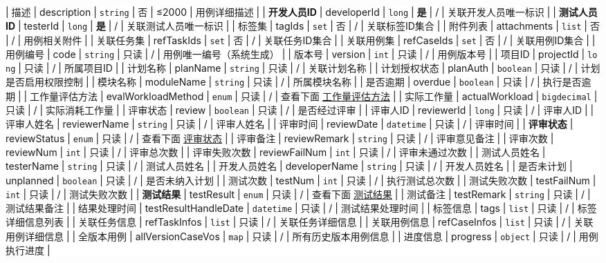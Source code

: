 | 描述                 | description          | `string`     | 否       | ≤2000    | 用例详细描述                                                         |
| **开发人员ID**       | developerId          | `long`       | **是**   | /        | 关联开发人员唯一标识                                                 |
| **测试人员ID**       | testerId             | `long`       | **是**   | /        | 关联测试人员唯一标识                                                 |
| 标签集               | tagIds               | `set`        | 否       | /        | 关联标签ID集合                                                       |
| 附件列表             | attachments          | `list`       | 否       | /        | 用例相关附件                                                         |
| 关联任务集           | refTaskIds           | `set`        | 否       | /        | 关联任务ID集合                                                       |
| 关联用例集           | refCaseIds           | `set`        | 否       | /        | 关联用例ID集合                                                       |
| 用例编号             | code                 | `string`     | 只读     | /        | 用例唯一编号（系统生成）                                             |
| 版本号               | version              | `int`        | 只读     | /        | 用例版本号                                                           |
| 项目ID               | projectId            | `long`       | 只读     | /        | 所属项目ID                                                           |
| 计划名称             | planName             | `string`     | 只读     | /        | 关联计划名称                                                         |
| 计划授权状态         | planAuth             | `boolean`    | 只读     | /        | 计划是否启用权限控制                                                 |
| 模块名称             | moduleName           | `string`     | 只读     | /        | 所属模块名称                                                         |
| 是否逾期             | overdue              | `boolean`    | 只读     | /        | 执行是否逾期                                                         |
| 工作量评估方法       | evalWorkloadMethod   | `enum`       | 只读     | /        | 查看下面 [工作量评估方法](#)                                         |
| 实际工作量           | actualWorkload       | `bigdecimal` | 只读     | /        | 实际消耗工作量                                                       |
| 评审状态             | review               | `boolean`    | 只读     | /        | 是否经过评审                                                         |
| 评审人ID             | reviewerId           | `long`       | 只读     | /        | 评审人ID                                                             |
| 评审人姓名           | reviewerName         | `string`     | 只读     | /        | 评审人姓名                                                           |
| 评审时间             | reviewDate           | `datetime`   | 只读     | /        | 评审时间                                                             |
| **评审状态**         | reviewStatus         | `enum`       | 只读     | /        | 查看下面 [评审状态](#)                           |
| 评审备注             | reviewRemark         | `string`     | 只读     | /        | 评审意见备注                                                         |
| 评审次数             | reviewNum            | `int`        | 只读     | /        | 评审总次数                                                           |
| 评审失败次数         | reviewFailNum        | `int`        | 只读     | /        | 评审未通过次数                                                       |
| 测试人员姓名         | testerName           | `string`     | 只读     | /        | 测试人员姓名                                                         |
| 开发人员姓名         | developerName        | `string`     | 只读     | /        | 开发人员姓名                                                         |
| 是否未计划           | unplanned            | `boolean`    | 只读     | /        | 是否未纳入计划                                                       |
| 测试次数             | testNum              | `int`        | 只读     | /        | 执行测试总次数                                                       |
| 测试失败次数         | testFailNum          | `int`        | 只读     | /        | 测试失败次数                                                         |
| **测试结果**         | testResult           | `enum`       | 只读     | /        | 查看下面 [测试结果](#)            |
| 测试备注             | testRemark           | `string`     | 只读     | /        | 测试结果备注                                                         |
| 结果处理时间         | testResultHandleDate | `datetime`   | 只读     | /        | 测试结果处理时间                                                     |
| 标签信息             | tags                 | `list`       | 只读     | /        | 标签详细信息列表                                                     |
| 关联任务信息         | refTaskInfos         | `list`       | 只读     | /        | 关联任务详细信息                                                     |
| 关联用例信息         | refCaseInfos         | `list`       | 只读     | /        | 关联用例详细信息                                                     |
| 全版本用例           | allVersionCaseVos    | `map`        | 只读     | /        | 所有历史版本用例信息                                                 |
| 进度信息             | progress             | `object`     | 只读     | /        | 用例执行进度                                                         |